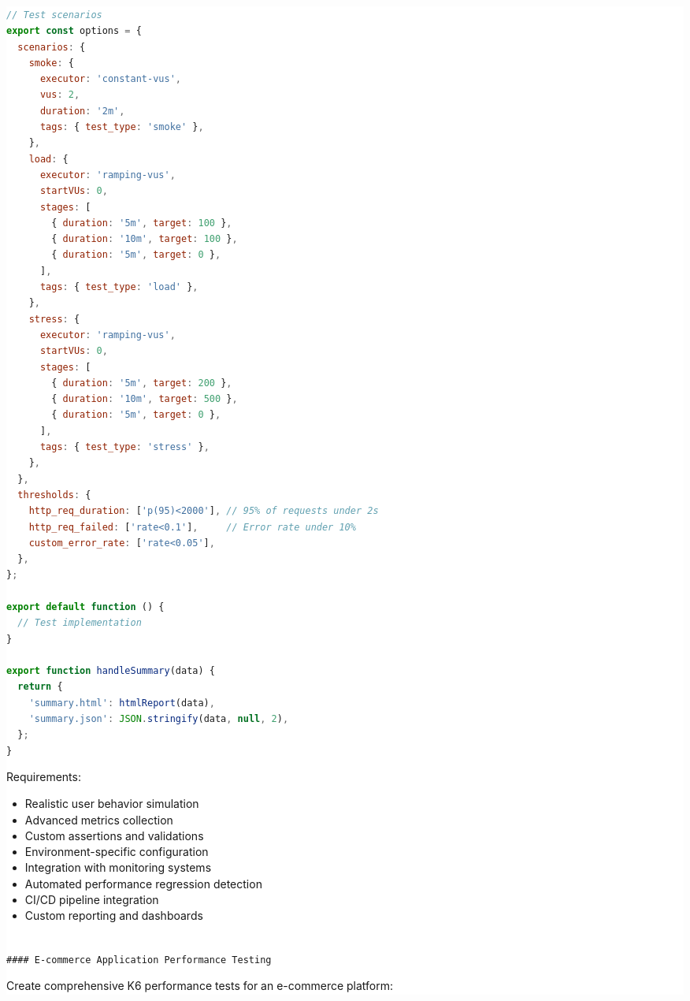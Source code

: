 ```javascript
// Test scenarios
export const options = {
  scenarios: {
    smoke: {
      executor: 'constant-vus',
      vus: 2,
      duration: '2m',
      tags: { test_type: 'smoke' },
    },
    load: {
      executor: 'ramping-vus',
      startVUs: 0,
      stages: [
        { duration: '5m', target: 100 },
        { duration: '10m', target: 100 },
        { duration: '5m', target: 0 },
      ],
      tags: { test_type: 'load' },
    },
    stress: {
      executor: 'ramping-vus',
      startVUs: 0,
      stages: [
        { duration: '5m', target: 200 },
        { duration: '10m', target: 500 },
        { duration: '5m', target: 0 },
      ],
      tags: { test_type: 'stress' },
    },
  },
  thresholds: {
    http_req_duration: ['p(95)<2000'], // 95% of requests under 2s
    http_req_failed: ['rate<0.1'],     // Error rate under 10%
    custom_error_rate: ['rate<0.05'],
  },
};

export default function () {
  // Test implementation
}

export function handleSummary(data) {
  return {
    'summary.html': htmlReport(data),
    'summary.json': JSON.stringify(data, null, 2),
  };
}
```

Requirements:
- Realistic user behavior simulation
- Advanced metrics collection
- Custom assertions and validations
- Environment-specific configuration
- Integration with monitoring systems
- Automated performance regression detection
- CI/CD pipeline integration
- Custom reporting and dashboards
```

#### E-commerce Application Performance Testing
```
Create comprehensive K6 performance tests for an e-commerce platform:
